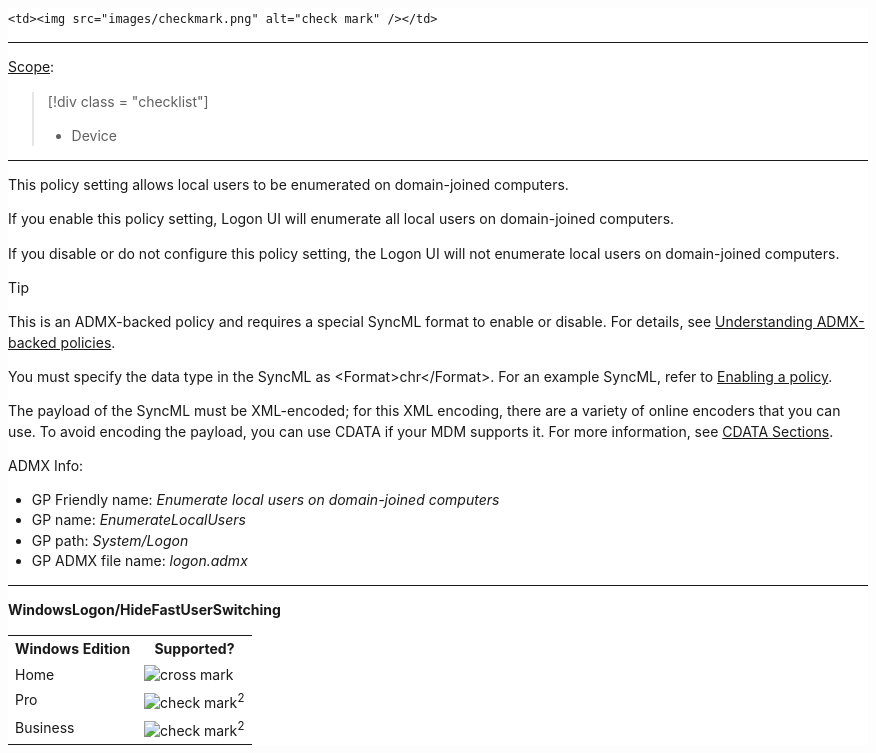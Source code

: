     <td><img src="images/checkmark.png" alt="check mark" /></td>
</tr>
</table>


<hr/>


[Scope](./policy-configuration-service-provider.md#policy-scope):

> [!div class = "checklist"]
> * Device

<hr/>



This policy setting allows local users to be enumerated on domain-joined computers.  

If you enable this policy setting, Logon UI will enumerate all local users on domain-joined computers.

If you disable or do not configure this policy setting, the Logon UI will not enumerate local users on domain-joined computers.


> [!TIP]
> This is an ADMX-backed policy and requires a special SyncML format to enable or disable.  For details, see [Understanding ADMX-backed policies](./understanding-admx-backed-policies.md).
> 
> You must specify the data type in the SyncML as &lt;Format&gt;chr&lt;/Format&gt;. For an example SyncML, refer to [Enabling a policy](./understanding-admx-backed-policies.md#enabling-a-policy).
> 
> The payload of the SyncML must be XML-encoded; for this XML encoding, there are a variety of online encoders that you can use. To avoid encoding the payload, you can use CDATA if your MDM supports it.  For more information, see [CDATA Sections](http://www.w3.org/TR/REC-xml/#sec-cdata-sect).


ADMX Info:  
-   GP Friendly name: *Enumerate local users on domain-joined computers*
-   GP name: *EnumerateLocalUsers*
-   GP path: *System/Logon*
-   GP ADMX file name: *logon.admx*




<hr/>


<a href="" id="windowslogon-hidefastuserswitching"></a>**WindowsLogon/HideFastUserSwitching**  


<table>
<tr>
    <th>Windows Edition</th>
    <th>Supported?</th>
</tr>
<tr>
    <td>Home</td>
    <td><img src="images/crossmark.png" alt="cross mark" /></td>
</tr>
<tr>
    <td>Pro</td>
    <td><img src="images/checkmark.png" alt="check mark" /><sup>2</sup></td>
</tr>
<tr>
    <td>Business</td>
    <td><img src="images/checkmark.png" alt="check mark" /><sup>2</sup></td>
</tr>
<tr>
